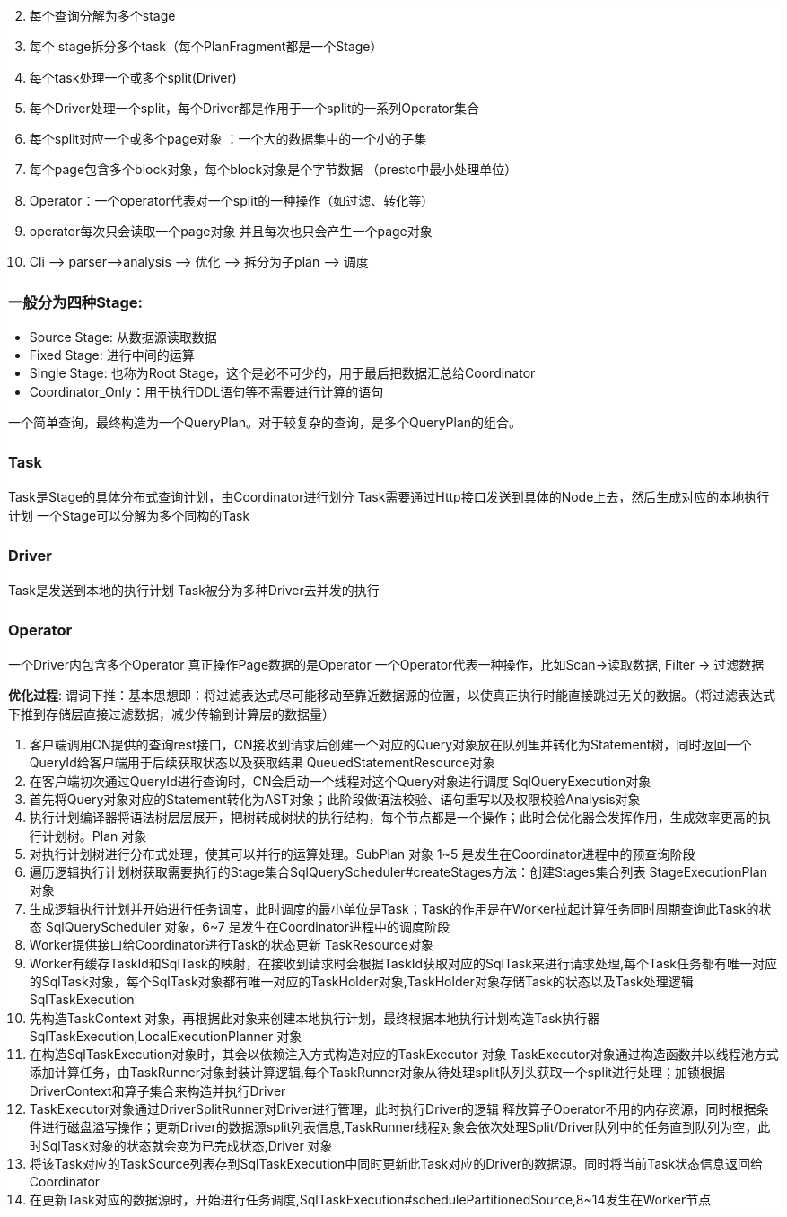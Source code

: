 2. 每个查询分解为多个stage

3. 每个 stage拆分多个task（每个PlanFragment都是一个Stage）

4. 每个task处理一个或多个split(Driver)

5. 每个Driver处理一个split，每个Driver都是作用于一个split的一系列Operator集合

6. 每个split对应一个或多个page对象 ：一个大的数据集中的一个小的子集

7. 每个page包含多个block对象，每个block对象是个字节数据 （presto中最小处理单位）

8. Operator：一个operator代表对一个split的一种操作（如过滤、转化等）

9. operator每次只会读取一个page对象 并且每次也只会产生一个page对象

10. Cli —> parser—>analysis —> 优化 —> 拆分为子plan —> 调度

### 一般分为四种Stage:
- Source Stage: 从数据源读取数据
- Fixed Stage: 进行中间的运算
- Single Stage: 也称为Root Stage，这个是必不可少的，用于最后把数据汇总给Coordinator
- Coordinator_Only：用于执行DDL语句等不需要进行计算的语句

一个简单查询，最终构造为一个QueryPlan。对于较复杂的查询，是多个QueryPlan的组合。

### Task
Task是Stage的具体分布式查询计划，由Coordinator进行划分
Task需要通过Http接口发送到具体的Node上去，然后生成对应的本地执行计划
一个Stage可以分解为多个同构的Task

### Driver
Task是发送到本地的执行计划
Task被分为多种Driver去并发的执行

### Operator
一个Driver内包含多个Operator
真正操作Page数据的是Operator
一个Operator代表一种操作，比如Scan->读取数据, Filter -> 过滤数据

**优化过程**:
谓词下推：基本思想即：将过滤表达式尽可能移动至靠近数据源的位置，以使真正执行时能直接跳过无关的数据。（将过滤表达式下推到存储层直接过滤数据，减少传输到计算层的数据量）

1. 客户端调用CN提供的查询rest接口，CN接收到请求后创建一个对应的Query对象放在队列里并转化为Statement树，同时返回一个QueryId给客户端用于后续获取状态以及获取结果
QueuedStatementResource对象
2. 在客户端初次通过QueryId进行查询时，CN会启动一个线程对这个Query对象进行调度 SqlQueryExecution对象
3. 首先将Query对象对应的Statement转化为AST对象；此阶段做语法校验、语句重写以及权限校验Analysis对象
4. 执行计划编译器将语法树层层展开，把树转成树状的执行结构，每个节点都是一个操作；此时会优化器会发挥作用，生成效率更高的执行计划树。Plan 对象
5. 对执行计划树进行分布式处理，使其可以并行的运算处理。SubPlan 对象 1~5 是发生在Coordinator进程中的预查询阶段
6. 遍历逻辑执行计划树获取需要执行的Stage集合SqlQueryScheduler#createStages方法：创建Stages集合列表 StageExecutionPlan 对象
7. 生成逻辑执行计划并开始进行任务调度，此时调度的最小单位是Task；Task的作用是在Worker拉起计算任务同时周期查询此Task的状态 SqlQueryScheduler 对象，6~7 是发生在Coordinator进程中的调度阶段
8. Worker提供接口给Coordinator进行Task的状态更新 TaskResource对象
9. Worker有缓存TaskId和SqlTask的映射，在接收到请求时会根据TaskId获取对应的SqlTask来进行请求处理,每个Task任务都有唯一对应的SqlTask对象，每个SqlTask对象都有唯一对应的TaskHolder对象,TaskHolder对象存储Task的状态以及Task处理逻辑 SqlTaskExecution
10. 先构造TaskContext 对象，再根据此对象来创建本地执行计划，最终根据本地执行计划构造Task执行器SqlTaskExecution,LocalExecutionPlanner 对象
11. 在构造SqlTaskExecution对象时，其会以依赖注入方式构造对应的TaskExecutor 对象
TaskExecutor对象通过构造函数并以线程池方式添加计算任务，由TaskRunner对象封装计算逻辑,每个TaskRunner对象从待处理split队列头获取一个split进行处理；加锁根据DriverContext和算子集合来构造并执行Driver
12. TaskExecutor对象通过DriverSplitRunner对Driver进行管理，此时执行Driver的逻辑
释放算子Operator不用的内存资源，同时根据条件进行磁盘溢写操作；更新Driver的数据源split列表信息,TaskRunner线程对象会依次处理Split/Driver队列中的任务直到队列为空，此时SqlTask对象的状态就会变为已完成状态,Driver 对象
13. 将该Task对应的TaskSource列表存到SqlTaskExecution中同时更新此Task对应的Driver的数据源。同时将当前Task状态信息返回给Coordinator
14. 在更新Task对应的数据源时，开始进行任务调度,SqlTaskExecution#schedulePartitionedSource,8~14发生在Worker节点
